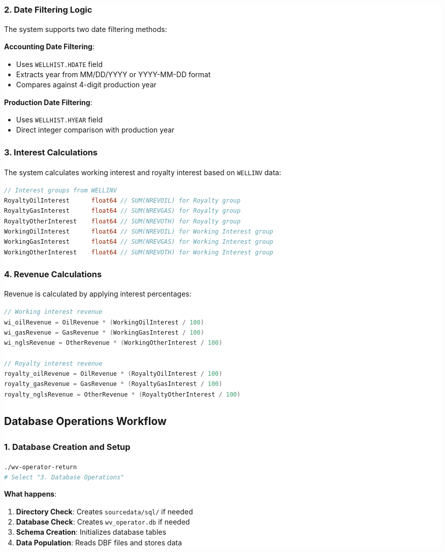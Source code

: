 ### 2. Date Filtering Logic
The system supports two date filtering methods:

**Accounting Date Filtering**:
- Uses `WELLHIST.HDATE` field
- Extracts year from MM/DD/YYYY or YYYY-MM-DD format
- Compares against 4-digit production year

**Production Date Filtering**:
- Uses `WELLHIST.HYEAR` field
- Direct integer comparison with production year

### 3. Interest Calculations
The system calculates working interest and royalty interest based on `WELLINV` data:

```go
// Interest groups from WELLINV
RoyaltyOilInterest      float64 // SUM(NREVOIL) for Royalty group
RoyaltyGasInterest      float64 // SUM(NREVGAS) for Royalty group
RoyaltyOtherInterest    float64 // SUM(NREVOTH) for Royalty group
WorkingOilInterest      float64 // SUM(NREVOIL) for Working Interest group
WorkingGasInterest      float64 // SUM(NREVGAS) for Working Interest group
WorkingOtherInterest    float64 // SUM(NREVOTH) for Working Interest group
```

### 4. Revenue Calculations
Revenue is calculated by applying interest percentages:

```go
// Working interest revenue
wi_oilRevenue = OilRevenue * (WorkingOilInterest / 100)
wi_gasRevenue = GasRevenue * (WorkingGasInterest / 100)
wi_nglsRevenue = OtherRevenue * (WorkingOtherInterest / 100)

// Royalty interest revenue
royalty_oilRevenue = OilRevenue * (RoyaltyOilInterest / 100)
royalty_gasRevenue = GasRevenue * (RoyaltyGasInterest / 100)
royalty_nglsRevenue = OtherRevenue * (RoyaltyOtherInterest / 100)
```

## Database Operations Workflow

### 1. Database Creation and Setup
```bash
./wv-operator-return
# Select "3. Database Operations"
```

**What happens**:
1. **Directory Check**: Creates `sourcedata/sql/` if needed
2. **Database Check**: Creates `wv_operator.db` if needed
3. **Schema Creation**: Initializes database tables
4. **Data Population**: Reads DBF files and stores data
